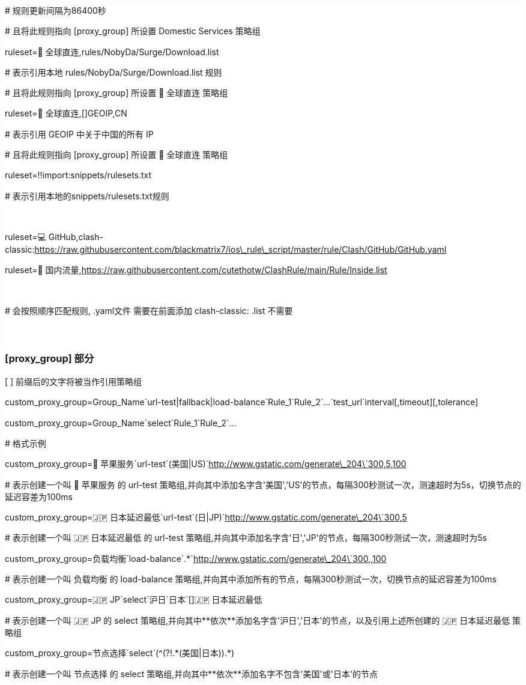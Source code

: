 \# 规则更新间隔为86400秒

\# 且将此规则指向 \[proxy\_group\] 所设置 Domestic Services 策略组

ruleset=🎯 全球直连,rules/NobyDa/Surge/Download.list

\# 表示引用本地 rules/NobyDa/Surge/Download.list 规则

\# 且将此规则指向 \[proxy\_group\] 所设置 🎯 全球直连 策略组

ruleset=🎯 全球直连,\[\]GEOIP,CN

\# 表示引用 GEOIP 中关于中国的所有 IP

\# 且将此规则指向 \[proxy\_group\] 所设置 🎯 全球直连 策略组

ruleset=\!\!import:snippets/rulesets.txt

\# 表示引用本地的snippets/rulesets.txt规则

​

ruleset=💻 GitHub,clash-classic:https://raw.githubusercontent.com/blackmatrix7/ios\_rule\_script/master/rule/Clash/GitHub/GitHub.yaml

ruleset=🎯 国内流量,https://raw.githubusercontent.com/cutethotw/ClashRule/main/Rule/Inside.list

​

\# 会按照顺序匹配规则, .yaml文件 需要在前面添加  clash-classic:           .list 不需要

​

### **\[proxy\_group\] 部分**

\[ \] 前缀后的文字将被当作引用策略组

custom\_proxy\_group=Group\_Name\`url-test|fallback|load-balance\`Rule\_1\`Rule\_2\`...\`test\_url\`interval\[,timeout\]\[,tolerance\]

custom\_proxy\_group=Group\_Name\`select\`Rule\_1\`Rule\_2\`...

\# 格式示例

custom\_proxy\_group=🍎 苹果服务\`url-test\`(美国|US)\`http://www.gstatic.com/generate\_204\`300,5,100

\# 表示创建一个叫 🍎 苹果服务 的 url-test 策略组,并向其中添加名字含'美国','US'的节点，每隔300秒测试一次，测速超时为5s，切换节点的延迟容差为100ms

custom\_proxy\_group=🇯🇵 日本延迟最低\`url-test\`(日|JP)\`http://www.gstatic.com/generate\_204\`300,5

\# 表示创建一个叫 🇯🇵 日本延迟最低 的 url-test 策略组,并向其中添加名字含'日','JP'的节点，每隔300秒测试一次，测速超时为5s

custom\_proxy\_group=负载均衡\`load-balance\`.\*\`http://www.gstatic.com/generate\_204\`300,,100

\# 表示创建一个叫 负载均衡 的 load-balance 策略组,并向其中添加所有的节点，每隔300秒测试一次，切换节点的延迟容差为100ms

custom\_proxy\_group=🇯🇵 JP\`select\`沪日\`日本\`\[\]🇯🇵 日本延迟最低

\# 表示创建一个叫 🇯🇵 JP 的 select 策略组,并向其中\*\*依次\*\*添加名字含'沪日','日本'的节点，以及引用上述所创建的 🇯🇵 日本延迟最低 策略组

custom\_proxy\_group=节点选择\`select\`(^(?\!.\*(美国|日本)).\*)

\# 表示创建一个叫 节点选择 的 select 策略组,并向其中\*\*依次\*\*添加名字不包含'美国'或'日本'的节点

